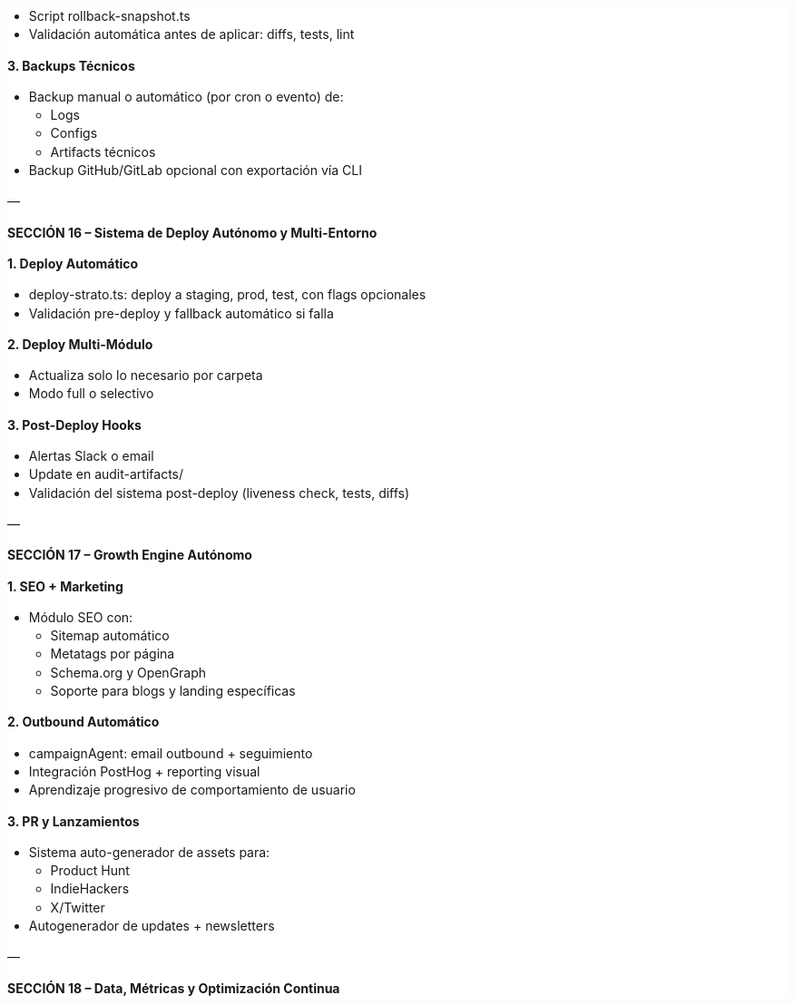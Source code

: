 - Script rollback-snapshot.ts
- Validación automática antes de aplicar: diffs, tests, lint

**3. Backups Técnicos**

- Backup manual o automático (por cron o evento) de:
  - Logs
  - Configs
  - Artifacts técnicos
- Backup GitHub/GitLab opcional con exportación vía CLI

—

**SECCIÓN 16 – Sistema de Deploy Autónomo y Multi-Entorno**

**1. Deploy Automático**

- deploy-strato.ts: deploy a staging, prod, test, con flags opcionales
- Validación pre-deploy y fallback automático si falla

**2. Deploy Multi-Módulo**

- Actualiza solo lo necesario por carpeta
- Modo full o selectivo

**3. Post-Deploy Hooks**

- Alertas Slack o email
- Update en audit-artifacts/
- Validación del sistema post-deploy (liveness check, tests, diffs)

—

**SECCIÓN 17 – Growth Engine Autónomo**

**1. SEO + Marketing**

- Módulo SEO con:
  - Sitemap automático
  - Metatags por página
  - Schema.org y OpenGraph
  - Soporte para blogs y landing específicas

**2. Outbound Automático**

- campaignAgent: email outbound + seguimiento
- Integración PostHog + reporting visual
- Aprendizaje progresivo de comportamiento de usuario

**3. PR y Lanzamientos**

- Sistema auto-generador de assets para:
  - Product Hunt
  - IndieHackers
  - X/Twitter
- Autogenerador de updates + newsletters

—

**SECCIÓN 18 – Data, Métricas y Optimización Continua**
